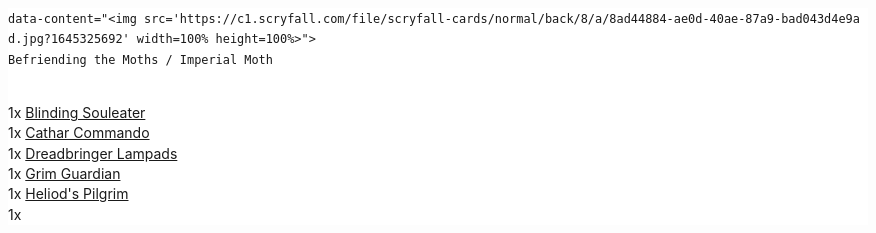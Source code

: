 	data-content="<img src='https://c1.scryfall.com/file/scryfall-cards/normal/back/8/a/8ad44884-ae0d-40ae-87a9-bad043d4e9ad.jpg?1645325692' width=100% height=100%>">
	Befriending the Moths / Imperial Moth
</a>
<br />
1x 
<a
	class="accented-link external-card-link"
	target="_blank"
	href="https://scryfall.com/card/mm2/202/blinding-souleater?utm_source=api"
	data-toggle="popover"
	data-placement="top"
	data-content="<img src='https://c1.scryfall.com/file/scryfall-cards/normal/front/7/a/7a0dfbd3-4b19-4f56-b6c2-7107a3cba4ec.jpg?1562263851' width=100% height=100%>">
	Blinding Souleater
</a>
<br />
1x 
<a
	class="accented-link external-card-link"
	target="_blank"
	href="https://scryfall.com/card/mid/10/cathar-commando?utm_source=api"
	data-toggle="popover"
	data-placement="top"
	data-content="<img src='https://c1.scryfall.com/file/scryfall-cards/normal/front/9/8/98cbc1c2-b76e-4da3-aa43-00e10b2ce532.jpg?1634346664' width=100% height=100%>">
	Cathar Commando
</a>
<br />
1x 
<a
	class="accented-link external-card-link"
	target="_blank"
	href="https://scryfall.com/card/c15/122/dreadbringer-lampads?utm_source=api"
	data-toggle="popover"
	data-placement="top"
	data-content="<img src='https://c1.scryfall.com/file/scryfall-cards/normal/front/f/d/fd0c7359-355b-4808-8959-7155d96c4e86.jpg?1562711887' width=100% height=100%>">
	Dreadbringer Lampads
</a>
<br />
1x 
<a
	class="accented-link external-card-link"
	target="_blank"
	href="https://scryfall.com/card/jou/73/grim-guardian?utm_source=api"
	data-toggle="popover"
	data-placement="top"
	data-content="<img src='https://c1.scryfall.com/file/scryfall-cards/normal/front/7/3/732b5444-0410-430b-87ca-cf2d9f165bd7.jpg?1593095749' width=100% height=100%>">
	Grim Guardian
</a>
<br />
1x 
<a
	class="accented-link external-card-link"
	target="_blank"
	href="https://scryfall.com/card/thb/20/heliods-pilgrim?utm_source=api"
	data-toggle="popover"
	data-placement="top"
	data-content="<img src='https://c1.scryfall.com/file/scryfall-cards/normal/front/c/a/cafce2f5-f4f4-465b-96dc-bcdd29d4e4bb.jpg?1581479102' width=100% height=100%>">
	Heliod's Pilgrim
</a>
<br />
1x 